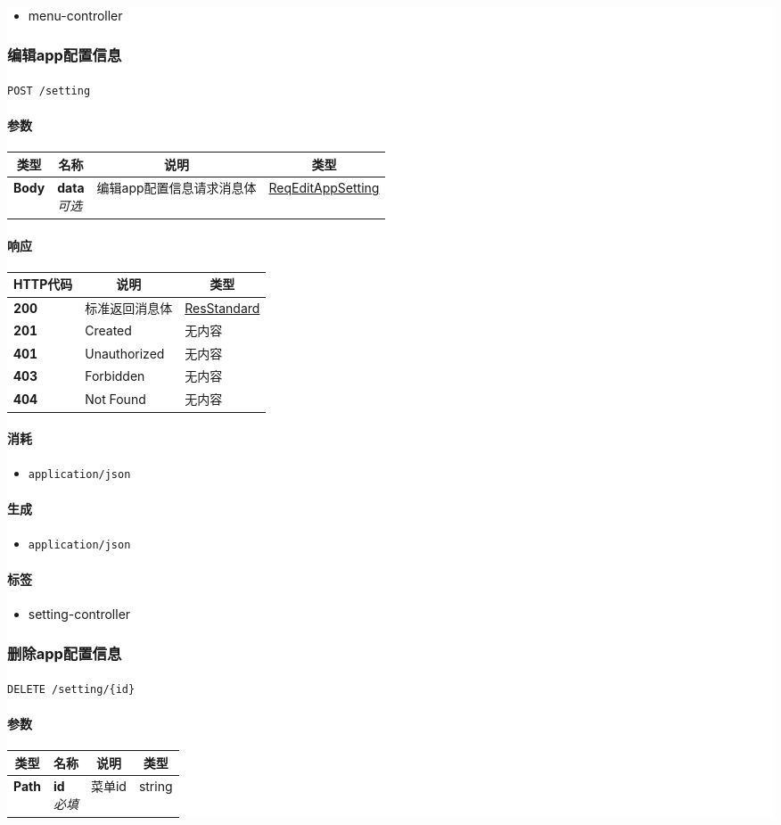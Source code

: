* menu-controller


<a name="editappsettingusingpost"></a>
### 编辑app配置信息
```
POST /setting
```


#### 参数

|类型|名称|说明|类型|
|---|---|---|---|
|**Body**|**data**  <br>*可选*|编辑app配置信息请求消息体|[ReqEditAppSetting](#reqeditappsetting)|


#### 响应

|HTTP代码|说明|类型|
|---|---|---|
|**200**|标准返回消息体|[ResStandard](#resstandard)|
|**201**|Created|无内容|
|**401**|Unauthorized|无内容|
|**403**|Forbidden|无内容|
|**404**|Not Found|无内容|


#### 消耗

* `application/json`


#### 生成

* `application/json`


#### 标签

* setting-controller


<a name="deleteappsettingusingdelete"></a>
### 删除app配置信息
```
DELETE /setting/{id}
```


#### 参数

|类型|名称|说明|类型|
|---|---|---|---|
|**Path**|**id**  <br>*必填*|菜单id|string|
